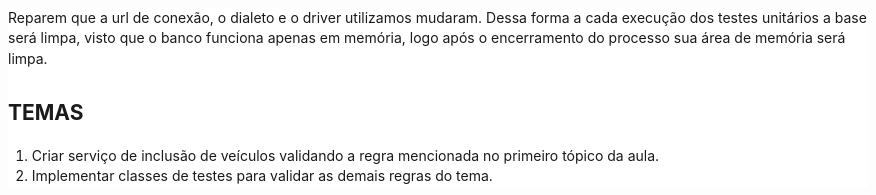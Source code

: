 Reparem que a url de conexão, o dialeto e o driver utilizamos mudaram. Dessa forma a cada execução dos testes unitários a base será limpa, visto que o banco funciona apenas em memória, logo após o encerramento do processo sua área de memória será limpa.


## TEMAS
1. Criar serviço de inclusão de veículos validando a regra mencionada no primeiro tópico da aula.
2. Implementar classes de testes para validar as demais regras do tema.